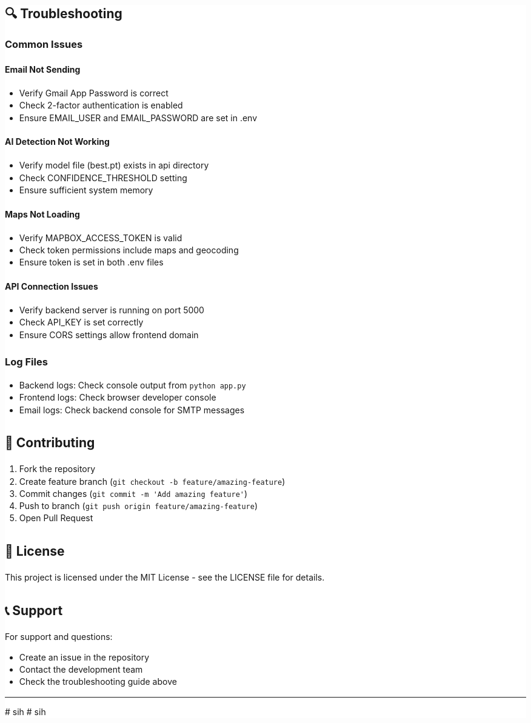 ## 🔍 Troubleshooting

### Common Issues

#### Email Not Sending
- Verify Gmail App Password is correct
- Check 2-factor authentication is enabled
- Ensure EMAIL_USER and EMAIL_PASSWORD are set in .env

#### AI Detection Not Working
- Verify model file (best.pt) exists in api directory
- Check CONFIDENCE_THRESHOLD setting
- Ensure sufficient system memory

#### Maps Not Loading
- Verify MAPBOX_ACCESS_TOKEN is valid
- Check token permissions include maps and geocoding
- Ensure token is set in both .env files

#### API Connection Issues
- Verify backend server is running on port 5000
- Check API_KEY is set correctly
- Ensure CORS settings allow frontend domain

### Log Files
- Backend logs: Check console output from `python app.py`
- Frontend logs: Check browser developer console
- Email logs: Check backend console for SMTP messages

## 🤝 Contributing

1. Fork the repository
2. Create feature branch (`git checkout -b feature/amazing-feature`)
3. Commit changes (`git commit -m 'Add amazing feature'`)
4. Push to branch (`git push origin feature/amazing-feature`)
5. Open Pull Request

## 📄 License

This project is licensed under the MIT License - see the LICENSE file for details.

## 📞 Support

For support and questions:
- Create an issue in the repository
- Contact the development team
- Check the troubleshooting guide above

---
#   s i h 
 
 #   s i h 
 
 